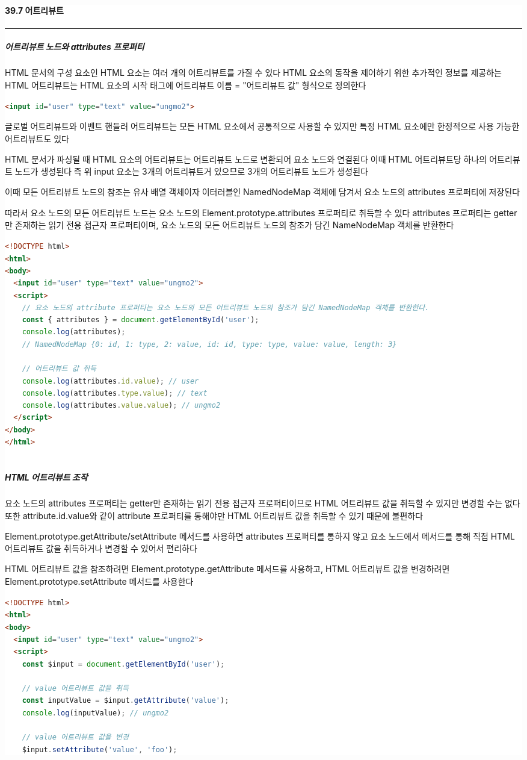 #
#### 39.7 어트리뷰트
---

##### 어트리뷰트 노드와 attributes 프로퍼티

HTML 문서의 구성 요소인 HTML 요소는 여러 개의 어트리뷰트를 가질 수 있다 HTML 요소의 동작을 제어하기 위한 추가적인 정보를 제공하는 HTML 어트리뷰트는 HTML 요소의 시작 태그에 어트리뷰트 이름 = "어트리뷰트 값" 형식으로 정의한다

```html
<input id="user" type="text" value="ungmo2">
```

글로벌 어트리뷰트와 이벤트 핸들러 어트리뷰트는 모든 HTML 요소에서 공통적으로 사용할 수 있지만 특정 HTML 요소에만 한정적으로 사용 가능한 어트리뷰트도 있다

HTML 문서가 파싱될 때 HTML 요소의 어트리뷰트는 어트리뷰트 노드로 변환되어 요소 노드와 연결된다 이때 HTML 어트리뷰트당 하나의 어트리뷰트 노드가 생성된다 즉 위 input 요소는 3개의 어트리뷰트거 있으므로 3개의 어트리뷰트 노드가 생성된다

이때 모든 어트리뷰트 노드의 참조는 유사 배열 객체이자 이터러블인 NamedNodeMap 객체에 담겨서 요소 노드의 attributes 프로퍼티에 저장된다

따라서 요소 노드의 모든 어트리뷰트 노드는 요소 노드의 Element.prototype.attributes 프로퍼티로 취득할 수 있다 attributes 프로퍼티는 getter만 존재하는 읽기 전용 접근자 프로퍼티이며, 요소 노드의 모든 어트리뷰트 노드의 참조가 담긴 NameNodeMap 객체를 반환한다

```html
<!DOCTYPE html>
<html>
<body>
  <input id="user" type="text" value="ungmo2">
  <script>
    // 요소 노드의 attribute 프로퍼티는 요소 노드의 모든 어트리뷰트 노드의 참조가 담긴 NamedNodeMap 객체를 반환한다.
    const { attributes } = document.getElementById('user');
    console.log(attributes);
    // NamedNodeMap {0: id, 1: type, 2: value, id: id, type: type, value: value, length: 3}

    // 어트리뷰트 값 취득
    console.log(attributes.id.value); // user
    console.log(attributes.type.value); // text
    console.log(attributes.value.value); // ungmo2
  </script>
</body>
</html>
```

#
##### HTML 어트리뷰트 조작


요소 노드의 attributes 프로퍼티는 getter만 존재하는 읽기 전용 접근자 프로퍼티이므로 HTML 어트리뷰트 값을 취득할 수 있지만 변경할 수는 없다 또한 attribute.id.value와 같이 attribute 프로퍼티를 통해야만 HTML 어트리뷰트 값을 취득할 수 있기 때문에 불편하다

Element.prototype.getAttribute/setAttribute 메서드를 사용하면 attributes 프로퍼티를 통하지 않고 요소 노드에서 메서드를 통해 직접 HTML 어트리뷰트 값을 취득하거나 변경할 수 있어서 편리하다

HTML 어트리뷰트 값을 참조하려면 Element.prototype.getAttribute 메서드를 사용하고, HTML 어트리뷰트 값을 변경하려면 Element.prototype.setAttribute 메서드를 사용한다

```html
<!DOCTYPE html>
<html>
<body>
  <input id="user" type="text" value="ungmo2">
  <script>
    const $input = document.getElementById('user');

    // value 어트리뷰트 값을 취득
    const inputValue = $input.getAttribute('value');
    console.log(inputValue); // ungmo2

    // value 어트리뷰트 값을 변경
    $input.setAttribute('value', 'foo');
```